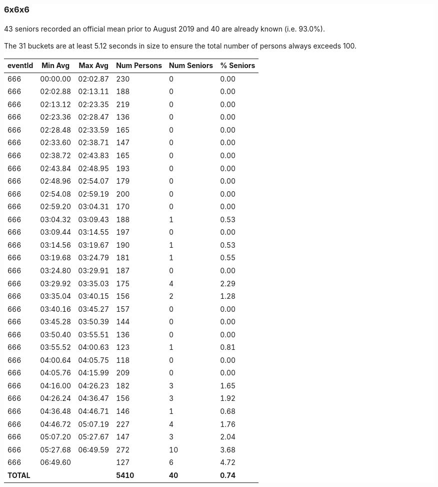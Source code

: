 

### 6x6x6

43 seniors recorded an official mean prior to August 2019 and 40 are already known (i.e. 93.0%).

The 31 buckets are at least 5.12 seconds in size to ensure the total number of persons always exceeds 100.

| eventId   | Min Avg  | Max Avg  | Num Persons | Num Seniors | % Seniors |
| --------- | -------- | -------- | ----------- | ----------- | --------- |
| 666  | 00:00.00 | 02:02.87 | 230  | 0    | 0.00 |
| 666  | 02:02.88 | 02:13.11 | 188  | 0    | 0.00 |
| 666  | 02:13.12 | 02:23.35 | 219  | 0    | 0.00 |
| 666  | 02:23.36 | 02:28.47 | 136  | 0    | 0.00 |
| 666  | 02:28.48 | 02:33.59 | 165  | 0    | 0.00 |
| 666  | 02:33.60 | 02:38.71 | 147  | 0    | 0.00 |
| 666  | 02:38.72 | 02:43.83 | 165  | 0    | 0.00 |
| 666  | 02:43.84 | 02:48.95 | 193  | 0    | 0.00 |
| 666  | 02:48.96 | 02:54.07 | 179  | 0    | 0.00 |
| 666  | 02:54.08 | 02:59.19 | 200  | 0    | 0.00 |
| 666  | 02:59.20 | 03:04.31 | 170  | 0    | 0.00 |
| 666  | 03:04.32 | 03:09.43 | 188  | 1    | 0.53 |
| 666  | 03:09.44 | 03:14.55 | 197  | 0    | 0.00 |
| 666  | 03:14.56 | 03:19.67 | 190  | 1    | 0.53 |
| 666  | 03:19.68 | 03:24.79 | 181  | 1    | 0.55 |
| 666  | 03:24.80 | 03:29.91 | 187  | 0    | 0.00 |
| 666  | 03:29.92 | 03:35.03 | 175  | 4    | 2.29 |
| 666  | 03:35.04 | 03:40.15 | 156  | 2    | 1.28 |
| 666  | 03:40.16 | 03:45.27 | 157  | 0    | 0.00 |
| 666  | 03:45.28 | 03:50.39 | 144  | 0    | 0.00 |
| 666  | 03:50.40 | 03:55.51 | 136  | 0    | 0.00 |
| 666  | 03:55.52 | 04:00.63 | 123  | 1    | 0.81 |
| 666  | 04:00.64 | 04:05.75 | 118  | 0    | 0.00 |
| 666  | 04:05.76 | 04:15.99 | 209  | 0    | 0.00 |
| 666  | 04:16.00 | 04:26.23 | 182  | 3    | 1.65 |
| 666  | 04:26.24 | 04:36.47 | 156  | 3    | 1.92 |
| 666  | 04:36.48 | 04:46.71 | 146  | 1    | 0.68 |
| 666  | 04:46.72 | 05:07.19 | 227  | 4    | 1.76 |
| 666  | 05:07.20 | 05:27.67 | 147  | 3    | 2.04 |
| 666  | 05:27.68 | 06:49.59 | 272  | 10   | 3.68 |
| 666  | 06:49.60 |          | 127  | 6    | 4.72 |
| **TOTAL** |          |          | **5410** | **40**     | **0.74** |